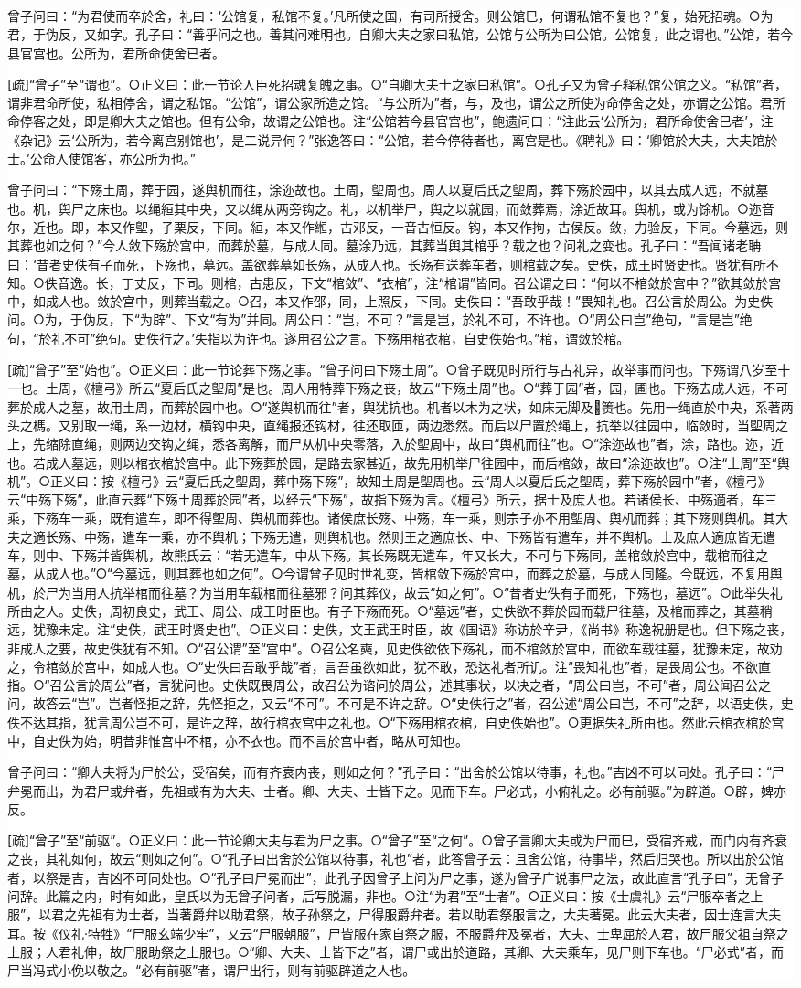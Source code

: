 

曾子问曰：“为君使而卒於舍，礼曰：‘公馆复，私馆不复。’凡所使之国，有司所授舍。则公馆巳，何谓私馆不复也？”<span class="q">复，始死招魂。<span class="q">○</span>为君，于伪反，又如字。</span>孔子曰：“善乎问之也。<span class="q">善其问难明也。</span>自卿大夫之家曰私馆，公馆与公所为曰公馆。公馆复，此之谓也。”<span class="q">公馆，若今县官宫也。公所为，君所命使舍已者。</span>

[疏]“曾子”至“谓也”。<span class="q">○</span>正义曰：此一节论人臣死招魂复魄之事。<span class="q">○</span>“自卿大夫士之家曰私馆”。<span class="q">○</span>孔子又为曾子释私馆公馆之义。“私馆”者，谓非君命所使，私相停舍，谓之私馆。“公馆”，谓公家所造之馆。“与公所为”者，与，及也，谓公之所使为命停舍之处，亦谓之公馆。君所命停客之处，即是卿大夫之馆也。但有公命，故谓之公馆也。注“公馆若今县官宫也”，鲍遗问曰：“注此云‘公所为，君所命使舍巳者’，注《杂记》云‘公所为，若今离宫别馆也’，是二说异何？”张逸答曰：“公馆，若今停待者也，离宫是也。《聘礼》曰：‘卿馆於大夫，大夫馆於士。’公命人使馆客，亦公所为也。”



曾子问曰：“下殇土周，葬于园，遂舆机而往，涂迩故也。<span class="q">土周，堲周也。周人以夏后氏之堲周，葬下殇於园中，以其去成人远，不就墓也。机，舆尸之床也。以绳絙其中央，又以绳从两旁钩之。礼，以机举尸，舆之以就园，而敛葬焉，涂近故耳。舆机，或为馀机。<span class="q">○</span>迩音尔，近也。即，本又作堲，子栗反，下同。絙，本又作縆，古邓反，一音古恒反。钩，本又作拘，古侯反。敛，力验反，下同。</span>今墓远，则其葬也如之何？”<span class="q">今人敛下殇於宫中，而葬於墓，与成人同。墓涂乃远，其葬当舆其棺乎？载之也？问礼之变也。</span>孔子曰：“吾闻诸老聃曰：‘昔者史佚有子而死，下殇也，墓远。<span class="q">盖欲葬墓如长殇，从成人也。长殇有送葬车者，则棺载之矣。史佚，成王时贤史也。贤犹有所不知。<span class="q">○</span>佚音逸。长，丁丈反，下同。则棺，古患反，下文“棺敛”、“衣棺”，注“棺谓”皆同。</span>召公谓之曰：“何以不棺敛於宫中？”<span class="q">欲其敛於宫中，如成人也。敛於宫中，则葬当载之。<span class="q">○</span>召，本又作邵，同，上照反，下同。</span>史佚曰：“吾敢乎哉！”<span class="q">畏知礼也。</span>召公言於周公。<span class="q">为史佚问。<span class="q">○</span>为，于伪反，下“为辟”、下文“有为”并同。</span>周公曰：“岂，不可？”<span class="q">言是岂，於礼不可，不许也。<span class="q">○</span>“周公曰岂”绝句，“言是岂”绝句，“於礼不可”绝句。</span>史佚行之。’<span class="q">失指以为许也。遂用召公之言。</span>下殇用棺衣棺，自史佚始也。”<span class="q">棺，谓敛於棺。</span>

[疏]“曾子”至“始也”。<span class="q">○</span>正义曰：此一节论葬下殇之事。“曾子问曰下殇土周”。<span class="q">○</span>曾子既见时所行与古礼异，故举事而问也。下殇谓八岁至十一也。土周，《檀弓》所云“夏后氏之堲周”是也。周人用特葬下殇之丧，故云“下殇土周”也。<span class="q">○</span>“葬于园”者，园，圃也。下殇去成人远，不可葬於成人之墓，故用土周，而葬於园中也。<span class="q">○</span>“遂舆机而往”者，舆犹抗也。机者以木为之状，如床无脚及箦也。先用一绳直於中央，系著两头之榪。又别取一绳，系一边材，横钩中央，直绳报还钩材，往还取匝，两边悉然。而后以尸置於绳上，抗举以往园中，临敛时，当堲周之上，先缩除直绳，则两边交钩之绳，悉各离解，而尸从机中央零落，入於堲周中，故曰“舆机而往”也。<span class="q">○</span>“涂迩故也”者，涂，路也。迩，近也。若成人墓远，则以棺衣棺於宫中。此下殇葬於园，是路去家甚近，故先用机举尸往园中，而后棺敛，故曰“涂迩故也”。<span class="q">○</span>注“土周”至“舆机”。<span class="q">○</span>正义曰：按《檀弓》云“夏后氏之堲周，葬中殇下殇”，故知土周是堲周也。云“周人以夏后氏之堲周，葬下殇於园中”者，《檀弓》云“中殇下殇”，此直云葬“下殇土周葬於园”者，以经云“下殇”，故指下殇为言。《檀弓》所云，据士及庶人也。若诸侯长、中殇適者，车三乘，下殇车一乘，既有遣车，即不得堲周、舆机而葬也。诸侯庶长殇、中殇，车一乘，则宗子亦不用堲周、舆机而葬；其下殇则舆机。其大夫之適长殇、中殇，遣车一乘，亦不舆机；下殇无遣，则舆机也。然则王之適庶长、中、下殇皆有遣车，并不舆机。士及庶人適庶皆无遣车，则中、下殇并皆舆机，故熊氏云：“若无遣车，中从下殇。其长殇既无遣车，年又长大，不可与下殇同，盖棺敛於宫中，载棺而往之墓，从成人也。”<span class="q">○</span>“今墓远，则其葬也如之何”。<span class="q">○</span>今谓曾子见时世礼变，皆棺敛下殇於宫中，而葬之於墓，与成人同隆。今既远，不复用舆机，於尸为当用人抗举棺而往墓？为当用车载棺而往墓邪？问其葬仪，故云“如之何”。<span class="q">○</span>“昔者史佚有子而死，下殇也，墓远”。<span class="q">○</span>此举失礼所由之人。史佚，周初良史，武王、周公、成王时臣也。有子下殇而死。<span class="q">○</span>“墓远”者，史佚欲不葬於园而载尸往墓，及棺而葬之，其墓稍远，犹豫未定。注“史佚，武王时贤史也”。<span class="q">○</span>正义曰：史佚，文王武王时臣，故《国语》称访於辛尹，《尚书》称逸祝册是也。但下殇之丧，非成人之要，故史佚犹有不知。<span class="q">○</span>“召公谓”至“宫中”。<span class="q">○</span>召公名奭，见史佚欲依下殇礼，而不棺敛於宫中，而欲车载往墓，犹豫未定，故劝之，令棺敛於宫中，如成人也。<span class="q">○</span>“史佚曰吾敢乎哉”者，言吾虽欲如此，犹不敢，恐达礼者所讥。注“畏知礼也”者，是畏周公也。不欲直指。<span class="q">○</span>“召公言於周公”者，言犹问也。史佚既畏周公，故召公为谘问於周公，述其事状，以决之者，“周公曰岂，不可”者，周公闻召公之问，故答云“岂”。岂者怪拒之辞，先怪拒之，又云“不可”。不可是不许之辞。<span class="q">○</span>“史佚行之”者，召公述“周公曰岂，不可”之辞，以语史佚，史佚不达其指，犹言周公岂不可，是许之辞，故行棺衣宫中之礼也。<span class="q">○</span>“下殇用棺衣棺，自史佚始也”。<span class="q">○</span>更据失礼所由也。然此云棺衣棺於宫中，自史佚为始，明昔非惟宫中不棺，亦不衣也。而不言於宫中者，略从可知也。



曾子问曰：“卿大夫将为尸於公，受宿矣，而有齐衰内丧，则如之何？”孔子曰：“出舍於公馆以待事，礼也。”<span class="q">吉凶不可以同处。</span>孔子曰：“尸弁冕而出，<span class="q">为君尸或弁者，先祖或有为大夫、士者。</span>卿、大夫、士皆下之。<span class="q">见而下车。</span>尸必式，<span class="q">小俯礼之。</span>必有前驱。”<span class="q">为辟道。<span class="q">○</span>辟，婢亦反。</span>

[疏]“曾子”至“前驱”。<span class="q">○</span>正义曰：此一节论卿大夫与君为尸之事。<span class="q">○</span>“曾子”至“之何”。<span class="q">○</span>曾子言卿大夫或为尸而巳，受宿齐戒，而门内有齐衰之丧，其礼如何，故云“则如之何”。<span class="q">○</span>“孔子曰出舍於公馆以待事，礼也”者，此答曾子云：且舍公馆，待事毕，然后归哭也。所以出於公馆者，以祭是吉，吉凶不可同处也。<span class="q">○</span>“孔子曰尸冕而出”，此孔子因曾子上问为尸之事，遂为曾子广说事尸之法，故此直言“孔子曰”，无曾子问辞。此篇之内，时有如此，皇氏以为无曾子问者，后写脱漏，非也。<span class="q">○</span>注“为君”至“士者”。<span class="q">○</span>正义曰：按《士虞礼》云“尸服卒者之上服”，以君之先祖有为士者，当著爵弁以助君祭，故子孙祭之，尸得服爵弁者。若以助君祭服言之，大夫著冕。此云大夫者，因士连言大夫耳。按《仪礼·特牲》“尸服玄端少牢”，又云“尸服朝服”，尸皆服在家自祭之服，不服爵弁及冕者，大夫、士卑屈於人君，故尸服父祖自祭之上服；人君礼伸，故尸服助祭之上服也。<span class="q">○</span>“卿、大夫、士皆下之”者，谓尸或出於道路，其卿、大夫乘车，见尸则下车也。“尸必式”者，而尸当冯式小俛以敬之。“必有前驱”者，谓尸出行，则有前驱辟道之人也。
